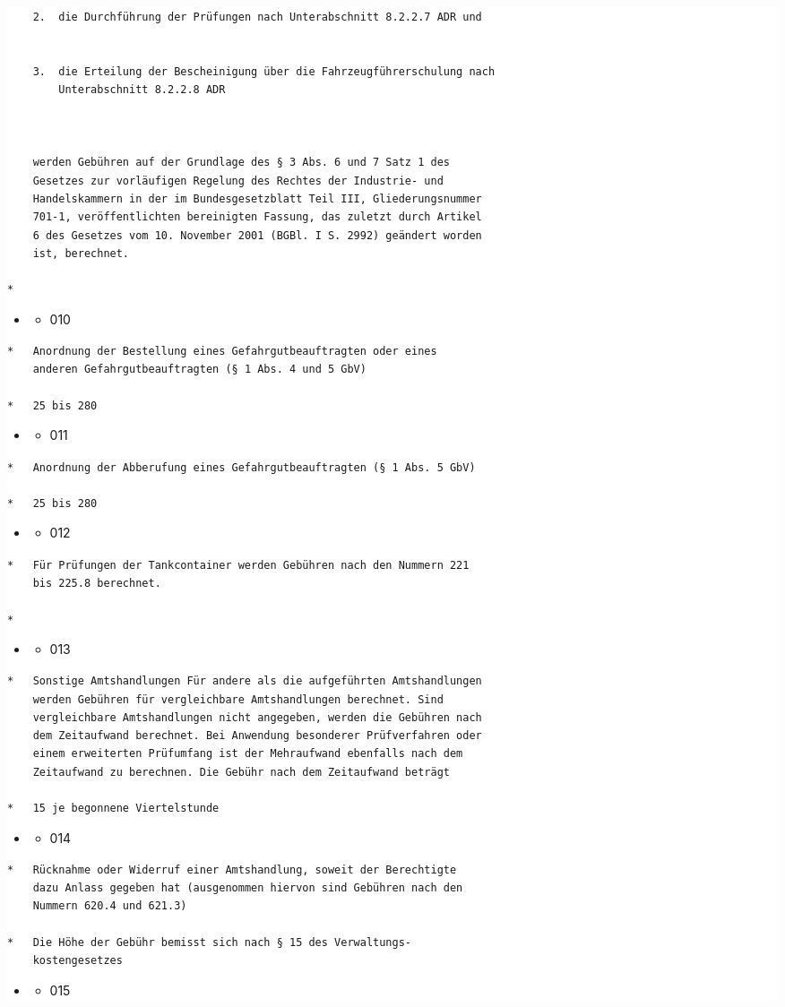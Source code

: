 
        2.  die Durchführung der Prüfungen nach Unterabschnitt 8.2.2.7 ADR und


        3.  die Erteilung der Bescheinigung über die Fahrzeugführerschulung nach
            Unterabschnitt 8.2.2.8 ADR



        werden Gebühren auf der Grundlage des § 3 Abs. 6 und 7 Satz 1 des
        Gesetzes zur vorläufigen Regelung des Rechtes der Industrie- und
        Handelskammern in der im Bundesgesetzblatt Teil III, Gliederungsnummer
        701-1, veröffentlichten bereinigten Fassung, das zuletzt durch Artikel
        6 des Gesetzes vom 10. November 2001 (BGBl. I S. 2992) geändert worden
        ist, berechnet.

    *

*    *   010

    *   Anordnung der Bestellung eines Gefahrgutbeauftragten oder eines
        anderen Gefahrgutbeauftragten (§ 1 Abs. 4 und 5 GbV)

    *   25 bis 280


*    *   011

    *   Anordnung der Abberufung eines Gefahrgutbeauftragten (§ 1 Abs. 5 GbV)

    *   25 bis 280


*    *   012

    *   Für Prüfungen der Tankcontainer werden Gebühren nach den Nummern 221
        bis 225.8 berechnet.

    *

*    *   013

    *   Sonstige Amtshandlungen Für andere als die aufgeführten Amtshandlungen
        werden Gebühren für vergleichbare Amtshandlungen berechnet. Sind
        vergleichbare Amtshandlungen nicht angegeben, werden die Gebühren nach
        dem Zeitaufwand berechnet. Bei Anwendung besonderer Prüfverfahren oder
        einem erweiterten Prüfumfang ist der Mehraufwand ebenfalls nach dem
        Zeitaufwand zu berechnen. Die Gebühr nach dem Zeitaufwand beträgt

    *   15 je begonnene Viertelstunde


*    *   014

    *   Rücknahme oder Widerruf einer Amtshandlung, soweit der Berechtigte
        dazu Anlass gegeben hat (ausgenommen hiervon sind Gebühren nach den
        Nummern 620.4 und 621.3)

    *   Die Höhe der Gebühr bemisst sich nach § 15 des Verwaltungs-
        kostengesetzes


*    *   015
